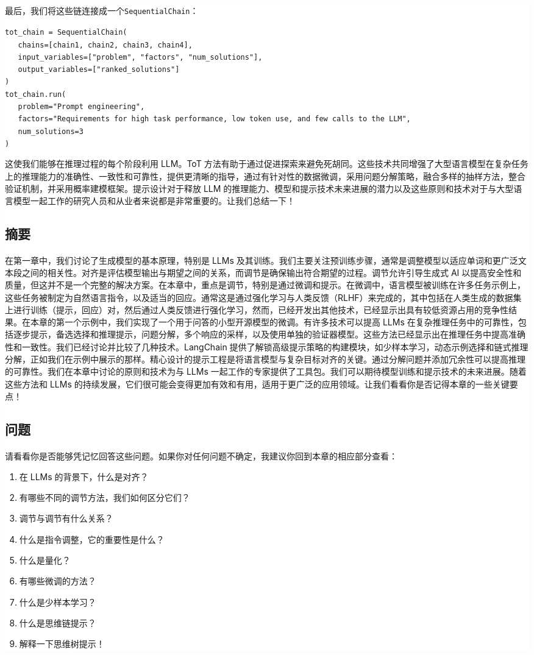 最后，我们将这些链连接成一个`SequentialChain`：

```
tot_chain = SequentialChain(
   chains=[chain1, chain2, chain3, chain4],
   input_variables=["problem", "factors", "num_solutions"], 
   output_variables=["ranked_solutions"]
)
tot_chain.run(
   problem="Prompt engineering",
   factors="Requirements for high task performance, low token use, and few calls to the LLM",
   num_solutions=3
)
```

这使我们能够在推理过程的每个阶段利用 LLM。ToT 方法有助于通过促进探索来避免死胡同。这些技术共同增强了大型语言模型在复杂任务上的推理能力的准确性、一致性和可靠性，提供更清晰的指导，通过有针对性的数据微调，采用问题分解策略，融合多样的抽样方法，整合验证机制，并采用概率建模框架。提示设计对于释放 LLM 的推理能力、模型和提示技术未来进展的潜力以及这些原则和技术对于与大型语言模型一起工作的研究人员和从业者来说都是非常重要的。让我们总结一下！

## 摘要

在第一章中，我们讨论了生成模型的基本原理，特别是 LLMs 及其训练。我们主要关注预训练步骤，通常是调整模型以适应单词和更广泛文本段之间的相关性。对齐是评估模型输出与期望之间的关系，而调节是确保输出符合期望的过程。调节允许引导生成式 AI 以提高安全性和质量，但这并不是一个完整的解决方案。在本章中，重点是调节，特别是通过微调和提示。在微调中，语言模型被训练在许多任务示例上，这些任务被制定为自然语言指令，以及适当的回应。通常这是通过强化学习与人类反馈（RLHF）来完成的，其中包括在人类生成的数据集上进行训练（提示，回应）对，然后通过人类反馈进行强化学习，然而，已经开发出其他技术，已经显示出具有较低资源占用的竞争性结果。在本章的第一个示例中，我们实现了一个用于问答的小型开源模型的微调。有许多技术可以提高 LLMs 在复杂推理任务中的可靠性，包括逐步提示，备选选择和推理提示，问题分解，多个响应的采样，以及使用单独的验证器模型。这些方法已经显示出在推理任务中提高准确性和一致性。我们已经讨论并比较了几种技术。LangChain 提供了解锁高级提示策略的构建模块，如少样本学习，动态示例选择和链式推理分解，正如我们在示例中展示的那样。精心设计的提示工程是将语言模型与复杂目标对齐的关键。通过分解问题并添加冗余性可以提高推理的可靠性。我们在本章中讨论的原则和技术为与 LLMs 一起工作的专家提供了工具包。我们可以期待模型训练和提示技术的未来进展。随着这些方法和 LLMs 的持续发展，它们很可能会变得更加有效和有用，适用于更广泛的应用领域。让我们看看你是否记得本章的一些关键要点！

## 问题

请看看你是否能够凭记忆回答这些问题。如果你对任何问题不确定，我建议你回到本章的相应部分查看：

1.  在 LLMs 的背景下，什么是对齐？

1.  有哪些不同的调节方法，我们如何区分它们？

1.  调节与调节有什么关系？

1.  什么是指令调整，它的重要性是什么？

1.  什么是量化？

1.  有哪些微调的方法？

1.  什么是少样本学习？

1.  什么是思维链提示？

1.  解释一下思维树提示！
